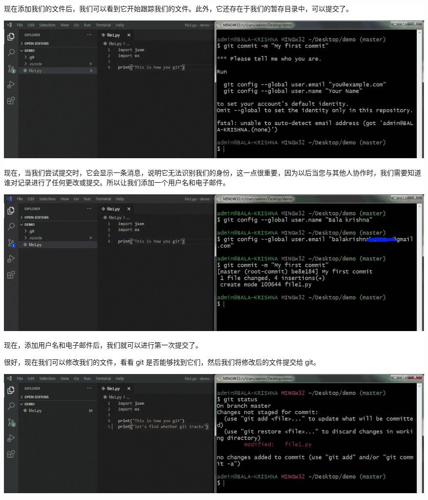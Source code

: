 现在添加我们的文件后，我们可以看到它开始跟踪我们的文件。此外，它还存在于我们的暂存目录中，可以提交了。

![](img/3206db42d120e567e8d7470e75fa6f21.png)

现在，当我们尝试提交时，它会显示一条消息，说明它无法识别我们的身份，这一点很重要，因为以后当您与其他人协作时，我们需要知道谁对记录进行了任何更改或提交。所以让我们添加一个用户名和电子邮件。

![](img/944a4ca3134e42d2a5f6d5b28c678607.png)

现在，添加用户名和电子邮件后，我们就可以进行第一次提交了。

很好，现在我们可以修改我们的文件，看看 git 是否能够找到它们，然后我们将修改后的文件提交给 git。

![](img/713e5115654f0ad7ac79e75b20aaf038.png)
